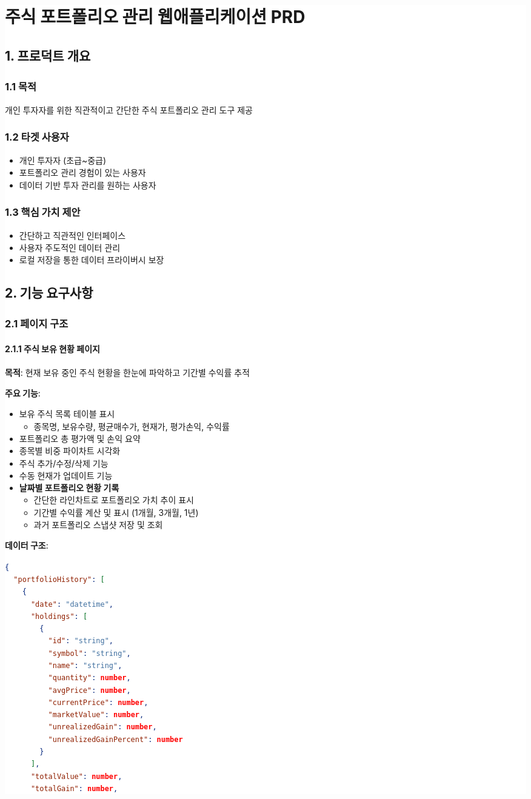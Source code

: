 # 주식 포트폴리오 관리 웹애플리케이션 PRD

## 1. 프로덕트 개요

### 1.1 목적

개인 투자자를 위한 직관적이고 간단한 주식 포트폴리오 관리 도구 제공

### 1.2 타겟 사용자

- 개인 투자자 (초급~중급)
- 포트폴리오 관리 경험이 있는 사용자
- 데이터 기반 투자 관리를 원하는 사용자

### 1.3 핵심 가치 제안

- 간단하고 직관적인 인터페이스
- 사용자 주도적인 데이터 관리
- 로컬 저장을 통한 데이터 프라이버시 보장

## 2. 기능 요구사항

### 2.1 페이지 구조

#### 2.1.1 주식 보유 현황 페이지

**목적**: 현재 보유 중인 주식 현황을 한눈에 파악하고 기간별 수익률 추적

**주요 기능**:

- 보유 주식 목록 테이블 표시
  - 종목명, 보유수량, 평균매수가, 현재가, 평가손익, 수익률
- 포트폴리오 총 평가액 및 손익 요약
- 종목별 비중 파이차트 시각화
- 주식 추가/수정/삭제 기능
- 수동 현재가 업데이트 기능
- **날짜별 포트폴리오 현황 기록**
  - 간단한 라인차트로 포트폴리오 가치 추이 표시
  - 기간별 수익률 계산 및 표시 (1개월, 3개월, 1년)
  - 과거 포트폴리오 스냅샷 저장 및 조회

**데이터 구조**:

```json
{
  "portfolioHistory": [
    {
      "date": "datetime",
      "holdings": [
        {
          "id": "string",
          "symbol": "string",
          "name": "string",
          "quantity": number,
          "avgPrice": number,
          "currentPrice": number,
          "marketValue": number,
          "unrealizedGain": number,
          "unrealizedGainPercent": number
        }
      ],
      "totalValue": number,
      "totalGain": number,
```